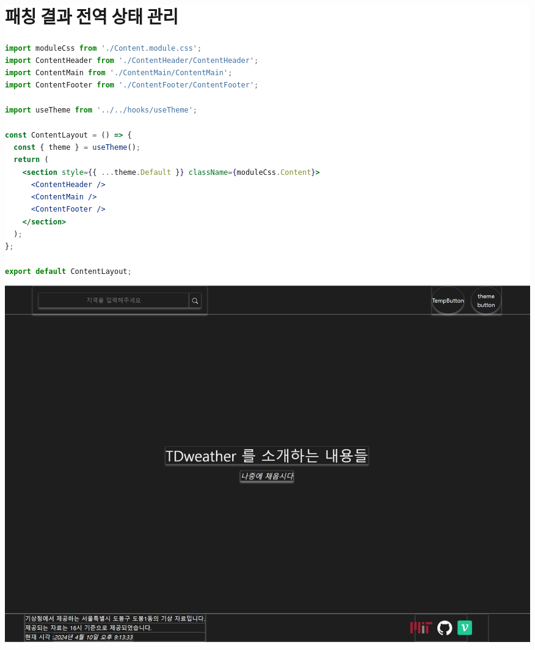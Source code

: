 # 패칭 결과 전역 상태 관리

```jsx
import moduleCss from './Content.module.css';
import ContentHeader from './ContentHeader/ContentHeader';
import ContentMain from './ContentMain/ContentMain';
import ContentFooter from './ContentFooter/ContentFooter';

import useTheme from '../../hooks/useTheme';

const ContentLayout = () => {
  const { theme } = useTheme();
  return (
    <section style={{ ...theme.Default }} className={moduleCss.Content}>
      <ContentHeader />
      <ContentMain />
      <ContentFooter />
    </section>
  );
};

export default ContentLayout;
```

![alt text](image.png)
